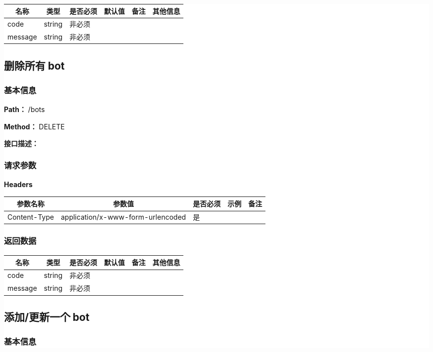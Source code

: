 <table>
  <thead class="ant-table-thead">
    <tr>
      <th key=name>名称</th><th key=type>类型</th><th key=required>是否必须</th><th key=default>默认值</th><th key=desc>备注</th><th key=sub>其他信息</th>
    </tr>
  </thead><tbody className="ant-table-tbody"><tr key=0-0><td key=0><span style="padding-left: 0px"><span style="color: #8c8a8a"></span> code</span></td><td key=1><span>string</span></td><td key=2>非必须</td><td key=3></td><td key=4><span style="white-space: pre-wrap"></span></td><td key=5></td></tr><tr key=0-1><td key=0><span style="padding-left: 0px"><span style="color: #8c8a8a"></span> message</span></td><td key=1><span>string</span></td><td key=2>非必须</td><td key=3></td><td key=4><span style="white-space: pre-wrap"></span></td><td key=5></td></tr>
               </tbody>
              </table>

## 删除所有 bot
### 基本信息

**Path：** /bots

**Method：** DELETE

**接口描述：**


### 请求参数
**Headers**

| 参数名称  | 参数值  |  是否必须 | 示例  | 备注  |
| ------------ | ------------ | ------------ | ------------ | ------------ |
| Content-Type  |  application/x-www-form-urlencoded | 是  |   |   |

### 返回数据

<table>
  <thead class="ant-table-thead">
    <tr>
      <th key=name>名称</th><th key=type>类型</th><th key=required>是否必须</th><th key=default>默认值</th><th key=desc>备注</th><th key=sub>其他信息</th>
    </tr>
  </thead><tbody className="ant-table-tbody"><tr key=0-0><td key=0><span style="padding-left: 0px"><span style="color: #8c8a8a"></span> code</span></td><td key=1><span>string</span></td><td key=2>非必须</td><td key=3></td><td key=4><span style="white-space: pre-wrap"></span></td><td key=5></td></tr><tr key=0-1><td key=0><span style="padding-left: 0px"><span style="color: #8c8a8a"></span> message</span></td><td key=1><span>string</span></td><td key=2>非必须</td><td key=3></td><td key=4><span style="white-space: pre-wrap"></span></td><td key=5></td></tr>
               </tbody>
              </table>

## 添加/更新一个 bot
### 基本信息
